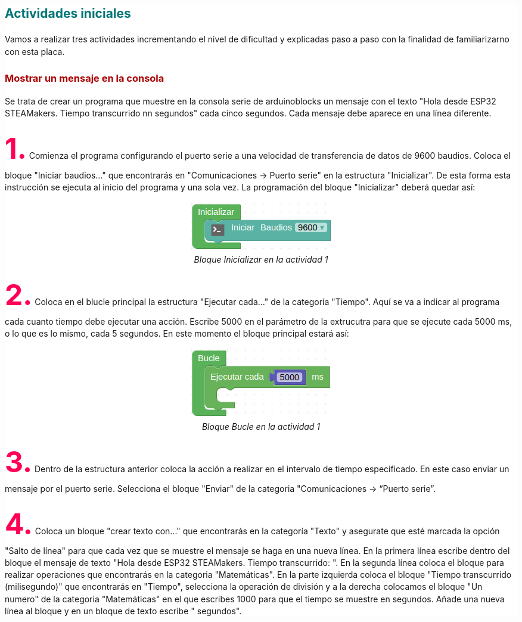## <FONT COLOR=#007575>**Actividades iniciales**</font>
Vamos a realizar tres actividades incrementando el nivel de dificultad y explicadas paso a paso con la finalidad de familiarizarno con esta placa.

### <FONT COLOR=#AA0000>Mostrar un mensaje en la consola</font>
Se trata de crear un programa que muestre en la consola serie de arduinoblocks un mensaje con el texto "Hola desde ESP32 STEAMakers. Tiempo transcurrido nn segundos" cada cinco segundos. Cada mensaje debe aparece en una línea diferente.

<FONT size=9><FONT COLOR=#FF0055><b>1.</b></font></font> Comienza el programa configurando el puerto serie a una velocidad de transferencia de datos de 9600 baudios. Coloca el bloque "Iniciar baudios..." que encontrarás en "Comunicaciones → Puerto serie" en la estructura "Inicializar". De esta forma esta instrucción se ejecuta al inicio del programa y una sola vez. La programación del bloque "Inicializar" deberá quedar así:

<center>

![Bloque Inicializar en la actividad 1](../img/steamakers/actividades/A1_1.png)  
*Bloque Inicializar en la actividad 1*

</center>

<FONT size=9><FONT COLOR=#FF0055><b>2.</b></font></font> Coloca en el blucle principal la estructura "Ejecutar cada..." de la categoría "Tiempo". Aquí se va a indicar al programa cada cuanto tiempo debe ejecutar una acción. Escribe 5000 en el parámetro de la extrucutra para que se ejecute cada 5000 ms, o lo que es lo mismo, cada 5 segundos. En este momento el bloque principal estará así:

<center>

![Bloque Bucle en la actividad 1](../img/steamakers/actividades/A1_2.png)  
*Bloque Bucle en la actividad 1*

</center>

<FONT size=9><FONT COLOR=#FF0055><b>3.</b></font></font> Dentro de la estructura anterior coloca la acción a realizar en el intervalo de tiempo especificado. En este caso enviar un mensaje por el puerto serie. Selecciona el bloque "Enviar" de la categoria "Comunicaciones  → “Puerto serie”.

<FONT size=9><FONT COLOR=#FF0055><b>4.</b></font></font> Coloca un bloque "crear texto con..." que encontrarás en la categoría "Texto" y asegurate que esté marcada la opción "Salto de línea" para que cada vez que se muestre el mensaje se haga en una nueva línea. En la primera línea escribe dentro del bloque el mensaje de texto "Hola desde ESP32 STEAMakers. Tiempo transcurrido: ". En la segunda línea coloca el bloque para realizar operaciones que encontrarás en la categoria "Matemáticas". En la parte izquierda coloca el bloque "Tiempo transcurrido (milisegundo)" que encontrarás en "Tiempo", selecciona la operación de división y a la derecha colocamos el bloque "Un numero" de la categoria "Matemáticas" en el que escribes 1000 para que el tiempo se muestre en segundos. Añade una nueva línea al bloque y en un bloque de texto escribe " segundos".
